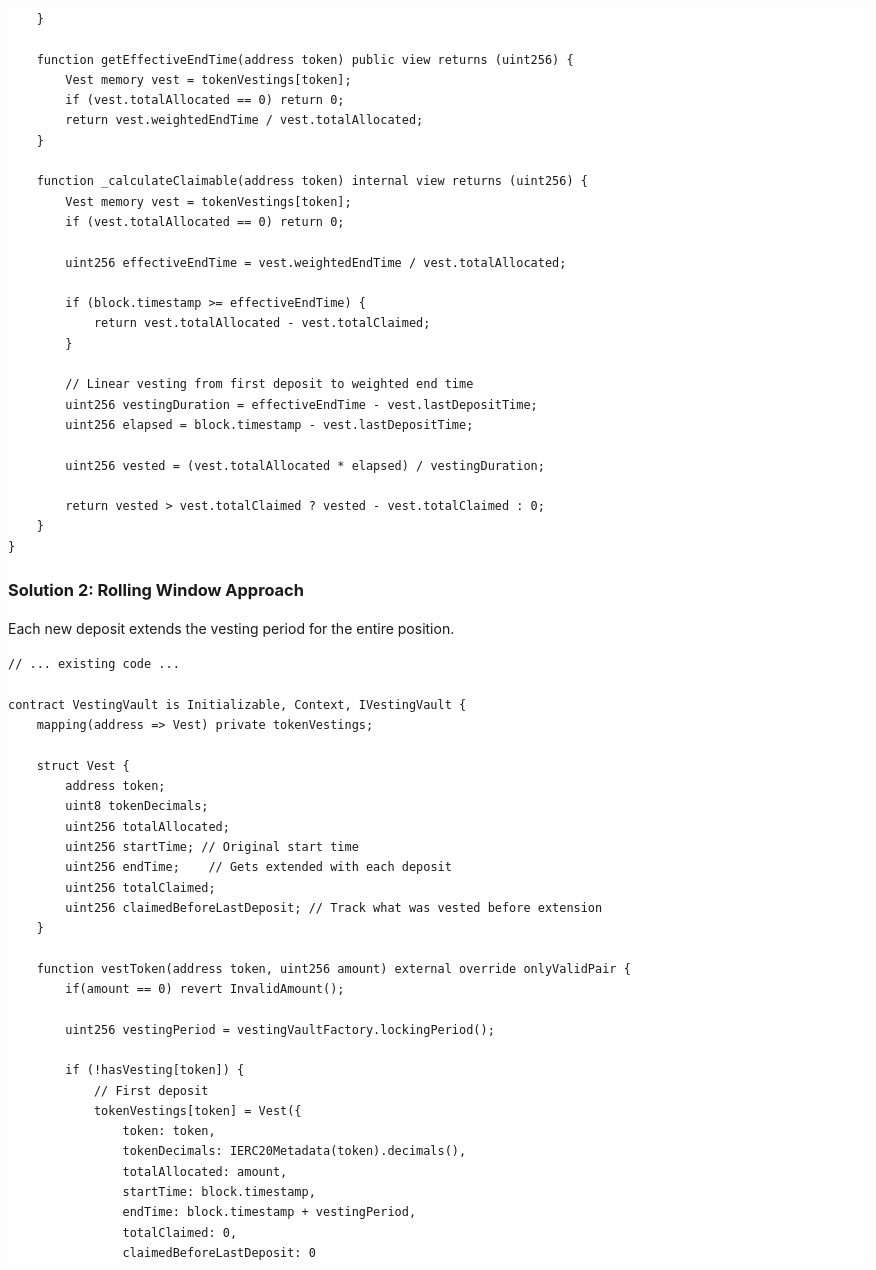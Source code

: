 ```solidity:vestingvault.sol
    }
    
    function getEffectiveEndTime(address token) public view returns (uint256) {
        Vest memory vest = tokenVestings[token];
        if (vest.totalAllocated == 0) return 0;
        return vest.weightedEndTime / vest.totalAllocated;
    }
    
    function _calculateClaimable(address token) internal view returns (uint256) {
        Vest memory vest = tokenVestings[token];
        if (vest.totalAllocated == 0) return 0;
        
        uint256 effectiveEndTime = vest.weightedEndTime / vest.totalAllocated;
        
        if (block.timestamp >= effectiveEndTime) {
            return vest.totalAllocated - vest.totalClaimed;
        }
        
        // Linear vesting from first deposit to weighted end time
        uint256 vestingDuration = effectiveEndTime - vest.lastDepositTime;
        uint256 elapsed = block.timestamp - vest.lastDepositTime;
        
        uint256 vested = (vest.totalAllocated * elapsed) / vestingDuration;
        
        return vested > vest.totalClaimed ? vested - vest.totalClaimed : 0;
    }
}
```

### **Solution 2: Rolling Window Approach**

Each new deposit extends the vesting period for the entire position.

```solidity:vestingvault.sol
// ... existing code ...

contract VestingVault is Initializable, Context, IVestingVault {
    mapping(address => Vest) private tokenVestings;
    
    struct Vest {
        address token;
        uint8 tokenDecimals;
        uint256 totalAllocated;
        uint256 startTime; // Original start time
        uint256 endTime;    // Gets extended with each deposit
        uint256 totalClaimed;
        uint256 claimedBeforeLastDeposit; // Track what was vested before extension
    }
    
    function vestToken(address token, uint256 amount) external override onlyValidPair {
        if(amount == 0) revert InvalidAmount();
        
        uint256 vestingPeriod = vestingVaultFactory.lockingPeriod();
        
        if (!hasVesting[token]) {
            // First deposit
            tokenVestings[token] = Vest({
                token: token,
                tokenDecimals: IERC20Metadata(token).decimals(),
                totalAllocated: amount,
                startTime: block.timestamp,
                endTime: block.timestamp + vestingPeriod,
                totalClaimed: 0,
                claimedBeforeLastDeposit: 0
```